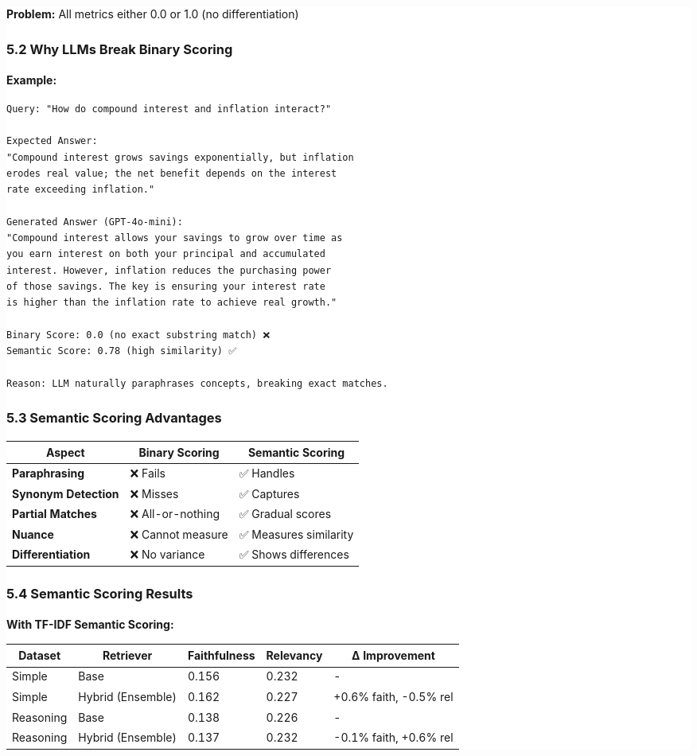 **Problem:** All metrics either 0.0 or 1.0 (no differentiation)

### 5.2 Why LLMs Break Binary Scoring

**Example:**

```
Query: "How do compound interest and inflation interact?"

Expected Answer:
"Compound interest grows savings exponentially, but inflation 
erodes real value; the net benefit depends on the interest 
rate exceeding inflation."

Generated Answer (GPT-4o-mini):
"Compound interest allows your savings to grow over time as 
you earn interest on both your principal and accumulated 
interest. However, inflation reduces the purchasing power 
of those savings. The key is ensuring your interest rate 
is higher than the inflation rate to achieve real growth."

Binary Score: 0.0 (no exact substring match) ❌
Semantic Score: 0.78 (high similarity) ✅

Reason: LLM naturally paraphrases concepts, breaking exact matches.
```

### 5.3 Semantic Scoring Advantages

| Aspect | Binary Scoring | Semantic Scoring |
|--------|----------------|------------------|
| **Paraphrasing** | ❌ Fails | ✅ Handles |
| **Synonym Detection** | ❌ Misses | ✅ Captures |
| **Partial Matches** | ❌ All-or-nothing | ✅ Gradual scores |
| **Nuance** | ❌ Cannot measure | ✅ Measures similarity |
| **Differentiation** | ❌ No variance | ✅ Shows differences |

### 5.4 Semantic Scoring Results

**With TF-IDF Semantic Scoring:**

| Dataset | Retriever | Faithfulness | Relevancy | Δ Improvement |
|---------|-----------|--------------|-----------|---------------|
| Simple | Base | 0.156 | 0.232 | - |
| Simple | Hybrid (Ensemble) | 0.162 | 0.227 | +0.6% faith, -0.5% rel |
| Reasoning | Base | 0.138 | 0.226 | - |
| Reasoning | Hybrid (Ensemble) | 0.137 | 0.232 | -0.1% faith, +0.6% rel |
